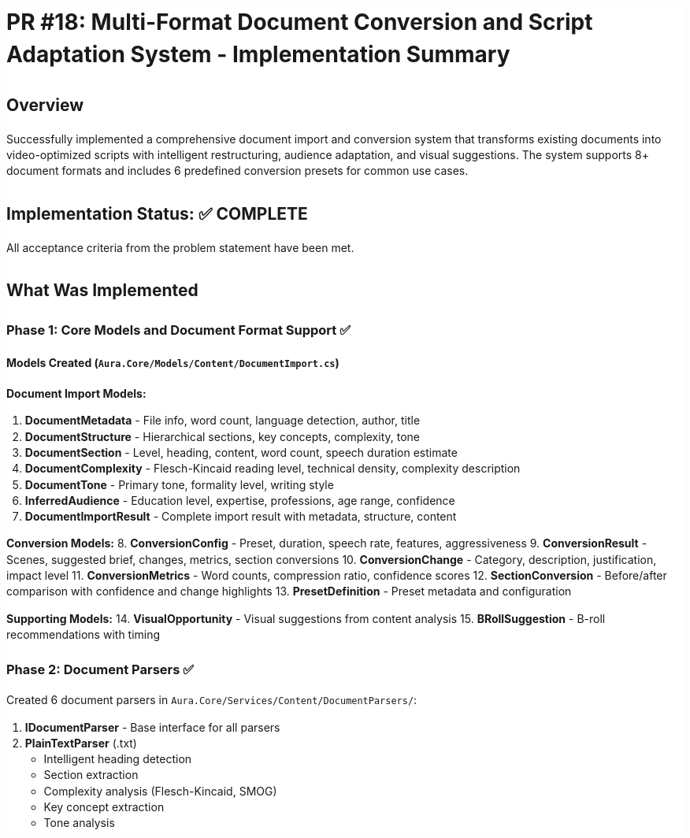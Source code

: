 # PR #18: Multi-Format Document Conversion and Script Adaptation System - Implementation Summary

## Overview

Successfully implemented a comprehensive document import and conversion system that transforms existing documents into video-optimized scripts with intelligent restructuring, audience adaptation, and visual suggestions. The system supports 8+ document formats and includes 6 predefined conversion presets for common use cases.

## Implementation Status: ✅ COMPLETE

All acceptance criteria from the problem statement have been met.

## What Was Implemented

### Phase 1: Core Models and Document Format Support ✅

#### Models Created (`Aura.Core/Models/Content/DocumentImport.cs`)

**Document Import Models:**
1. **DocumentMetadata** - File info, word count, language detection, author, title
2. **DocumentStructure** - Hierarchical sections, key concepts, complexity, tone
3. **DocumentSection** - Level, heading, content, word count, speech duration estimate
4. **DocumentComplexity** - Flesch-Kincaid reading level, technical density, complexity description
5. **DocumentTone** - Primary tone, formality level, writing style
6. **InferredAudience** - Education level, expertise, professions, age range, confidence
7. **DocumentImportResult** - Complete import result with metadata, structure, content

**Conversion Models:**
8. **ConversionConfig** - Preset, duration, speech rate, features, aggressiveness
9. **ConversionResult** - Scenes, suggested brief, changes, metrics, section conversions
10. **ConversionChange** - Category, description, justification, impact level
11. **ConversionMetrics** - Word counts, compression ratio, confidence scores
12. **SectionConversion** - Before/after comparison with confidence and change highlights
13. **PresetDefinition** - Preset metadata and configuration

**Supporting Models:**
14. **VisualOpportunity** - Visual suggestions from content analysis
15. **BRollSuggestion** - B-roll recommendations with timing

### Phase 2: Document Parsers ✅

Created 6 document parsers in `Aura.Core/Services/Content/DocumentParsers/`:

1. **IDocumentParser** - Base interface for all parsers
2. **PlainTextParser** (.txt)
   - Intelligent heading detection
   - Section extraction
   - Complexity analysis (Flesch-Kincaid, SMOG)
   - Key concept extraction
   - Tone analysis
   